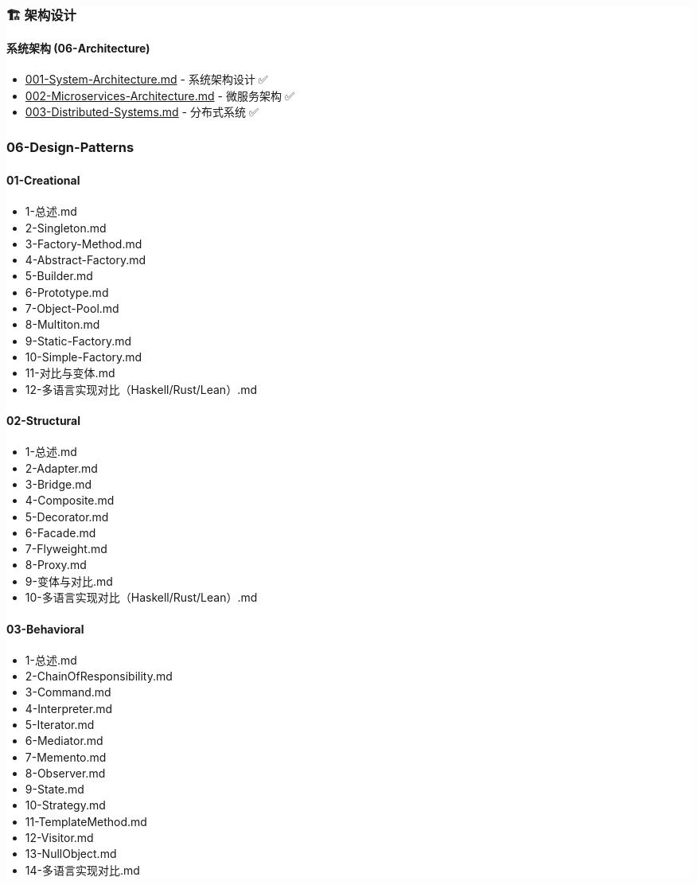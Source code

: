 
### 🏗️ 架构设计

#### 系统架构 (06-Architecture)

- [001-System-Architecture.md](./06-Architecture/001-System-Architecture.md) - 系统架构设计 ✅
- [002-Microservices-Architecture.md](./06-Architecture/002-Microservices-Architecture.md) - 微服务架构 ✅
- [003-Distributed-Systems.md](./06-Architecture/003-Distributed-Systems.md) - 分布式系统 ✅

### 06-Design-Patterns

#### 01-Creational

- 1-总述.md
- 2-Singleton.md
- 3-Factory-Method.md
- 4-Abstract-Factory.md
- 5-Builder.md
- 6-Prototype.md
- 7-Object-Pool.md
- 8-Multiton.md
- 9-Static-Factory.md
- 10-Simple-Factory.md
- 11-对比与变体.md
- 12-多语言实现对比（Haskell/Rust/Lean）.md

#### 02-Structural

- 1-总述.md
- 2-Adapter.md
- 3-Bridge.md
- 4-Composite.md
- 5-Decorator.md
- 6-Facade.md
- 7-Flyweight.md
- 8-Proxy.md
- 9-变体与对比.md
- 10-多语言实现对比（Haskell/Rust/Lean）.md

#### 03-Behavioral

- 1-总述.md
- 2-ChainOfResponsibility.md
- 3-Command.md
- 4-Interpreter.md
- 5-Iterator.md
- 6-Mediator.md
- 7-Memento.md
- 8-Observer.md
- 9-State.md
- 10-Strategy.md
- 11-TemplateMethod.md
- 12-Visitor.md
- 13-NullObject.md
- 14-多语言实现对比.md
